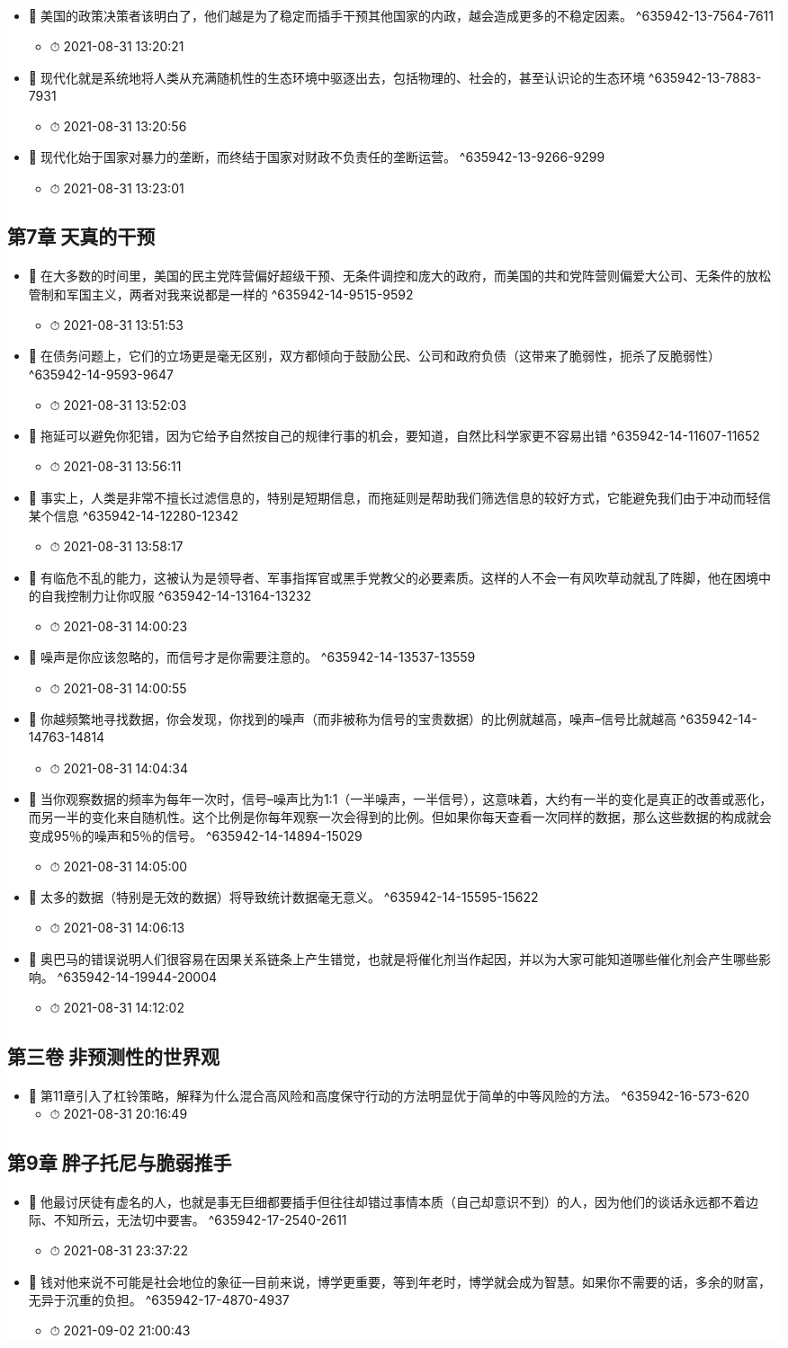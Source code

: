 - 📌 美国的政策决策者该明白了，他们越是为了稳定而插手干预其他国家的内政，越会造成更多的不稳定因素。 ^635942-13-7564-7611
    - ⏱ 2021-08-31 13:20:21 

- 📌 现代化就是系统地将人类从充满随机性的生态环境中驱逐出去，包括物理的、社会的，甚至认识论的生态环境 ^635942-13-7883-7931
    - ⏱ 2021-08-31 13:20:56 

- 📌 现代化始于国家对暴力的垄断，而终结于国家对财政不负责任的垄断运营。 ^635942-13-9266-9299
    - ⏱ 2021-08-31 13:23:01 
## 第7章 天真的干预


- 📌 在大多数的时间里，美国的民主党阵营偏好超级干预、无条件调控和庞大的政府，而美国的共和党阵营则偏爱大公司、无条件的放松管制和军国主义，两者对我来说都是一样的 ^635942-14-9515-9592
    - ⏱ 2021-08-31 13:51:53 

- 📌 在债务问题上，它们的立场更是毫无区别，双方都倾向于鼓励公民、公司和政府负债（这带来了脆弱性，扼杀了反脆弱性） ^635942-14-9593-9647
    - ⏱ 2021-08-31 13:52:03 

- 📌 拖延可以避免你犯错，因为它给予自然按自己的规律行事的机会，要知道，自然比科学家更不容易出错 ^635942-14-11607-11652
    - ⏱ 2021-08-31 13:56:11 

- 📌 事实上，人类是非常不擅长过滤信息的，特别是短期信息，而拖延则是帮助我们筛选信息的较好方式，它能避免我们由于冲动而轻信某个信息 ^635942-14-12280-12342
    - ⏱ 2021-08-31 13:58:17 

- 📌 有临危不乱的能力，这被认为是领导者、军事指挥官或黑手党教父的必要素质。这样的人不会一有风吹草动就乱了阵脚，他在困境中的自我控制力让你叹服 ^635942-14-13164-13232
    - ⏱ 2021-08-31 14:00:23 

- 📌 噪声是你应该忽略的，而信号才是你需要注意的。 ^635942-14-13537-13559
    - ⏱ 2021-08-31 14:00:55 

- 📌 你越频繁地寻找数据，你会发现，你找到的噪声（而非被称为信号的宝贵数据）的比例就越高，噪声–信号比就越高 ^635942-14-14763-14814
    - ⏱ 2021-08-31 14:04:34 

- 📌 当你观察数据的频率为每年一次时，信号–噪声比为1∶1（一半噪声，一半信号），这意味着，大约有一半的变化是真正的改善或恶化，而另一半的变化来自随机性。这个比例是你每年观察一次会得到的比例。但如果你每天查看一次同样的数据，那么这些数据的构成就会变成95％的噪声和5％的信号。 ^635942-14-14894-15029
    - ⏱ 2021-08-31 14:05:00 

- 📌 太多的数据（特别是无效的数据）将导致统计数据毫无意义。 ^635942-14-15595-15622
    - ⏱ 2021-08-31 14:06:13 

- 📌 奥巴马的错误说明人们很容易在因果关系链条上产生错觉，也就是将催化剂当作起因，并以为大家可能知道哪些催化剂会产生哪些影响。 ^635942-14-19944-20004
    - ⏱ 2021-08-31 14:12:02 
## 第三卷 非预测性的世界观


- 📌 第11章引入了杠铃策略，解释为什么混合高风险和高度保守行动的方法明显优于简单的中等风险的方法。 ^635942-16-573-620
    - ⏱ 2021-08-31 20:16:49 
## 第9章 胖子托尼与脆弱推手


- 📌 他最讨厌徒有虚名的人，也就是事无巨细都要插手但往往却错过事情本质（自己却意识不到）的人，因为他们的谈话永远都不着边际、不知所云，无法切中要害。 ^635942-17-2540-2611
    - ⏱ 2021-08-31 23:37:22 

- 📌 钱对他来说不可能是社会地位的象征—目前来说，博学更重要，等到年老时，博学就会成为智慧。如果你不需要的话，多余的财富，无异于沉重的负担。 ^635942-17-4870-4937
    - ⏱ 2021-09-02 21:00:43 
